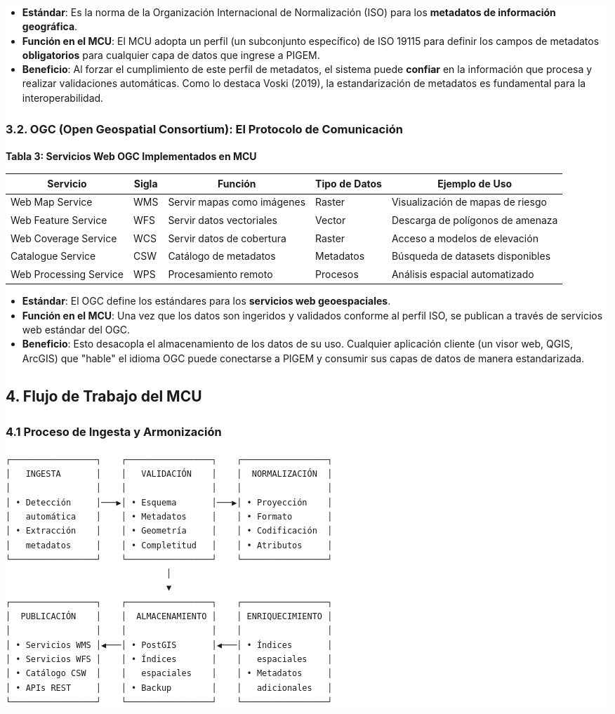 *   **Estándar**: Es la norma de la Organización Internacional de Normalización (ISO) para los **metadatos de información geográfica**.
*   **Función en el MCU**: El MCU adopta un perfil (un subconjunto específico) de ISO 19115 para definir los campos de metadatos **obligatorios** para cualquier capa de datos que ingrese a PIGEM.
*   **Beneficio**: Al forzar el cumplimiento de este perfil de metadatos, el sistema puede **confiar** en la información que procesa y realizar validaciones automáticas. Como lo destaca Voski (2019), la estandarización de metadatos es fundamental para la interoperabilidad.

### 3.2. OGC (Open Geospatial Consortium): El Protocolo de Comunicación

**Tabla 3: Servicios Web OGC Implementados en MCU**

| **Servicio** | **Sigla** | **Función** | **Tipo de Datos** | **Ejemplo de Uso** |
|--------------|-----------|-------------|-------------------|-------------------|
| Web Map Service | WMS | Servir mapas como imágenes | Raster | Visualización de mapas de riesgo |
| Web Feature Service | WFS | Servir datos vectoriales | Vector | Descarga de polígonos de amenaza |
| Web Coverage Service | WCS | Servir datos de cobertura | Raster | Acceso a modelos de elevación |
| Catalogue Service | CSW | Catálogo de metadatos | Metadatos | Búsqueda de datasets disponibles |
| Web Processing Service | WPS | Procesamiento remoto | Procesos | Análisis espacial automatizado |

*   **Estándar**: El OGC define los estándares para los **servicios web geoespaciales**.
*   **Función en el MCU**: Una vez que los datos son ingeridos y validados conforme al perfil ISO, se publican a través de servicios web estándar del OGC.
*   **Beneficio**: Esto desacopla el almacenamiento de los datos de su uso. Cualquier aplicación cliente (un visor web, QGIS, ArcGIS) que "hable" el idioma OGC puede conectarse a PIGEM y consumir sus capas de datos de manera estandarizada.

## 4. Flujo de Trabajo del MCU

### 4.1 Proceso de Ingesta y Armonización

```
┌─────────────────┐    ┌─────────────────┐    ┌─────────────────┐
│   INGESTA       │    │   VALIDACIÓN    │    │  NORMALIZACIÓN  │
│                 │    │                 │    │                 │
│ • Detección     │───▶│ • Esquema       │───▶│ • Proyección    │
│   automática    │    │ • Metadatos     │    │ • Formato       │
│ • Extracción    │    │ • Geometría     │    │ • Codificación  │
│   metadatos     │    │ • Completitud   │    │ • Atributos     │
└─────────────────┘    └─────────────────┘    └─────────────────┘
                                │
                                ▼
┌─────────────────┐    ┌─────────────────┐    ┌─────────────────┐
│  PUBLICACIÓN    │    │  ALMACENAMIENTO │    │ ENRIQUECIMIENTO │
│                 │    │                 │    │                 │
│ • Servicios WMS │◀───│ • PostGIS       │◀───│ • Índices       │
│ • Servicios WFS │    │ • Índices       │    │   espaciales    │
│ • Catálogo CSW  │    │   espaciales    │    │ • Metadatos     │
│ • APIs REST     │    │ • Backup        │    │   adicionales   │
└─────────────────┘    └─────────────────┘    └─────────────────┘
```
